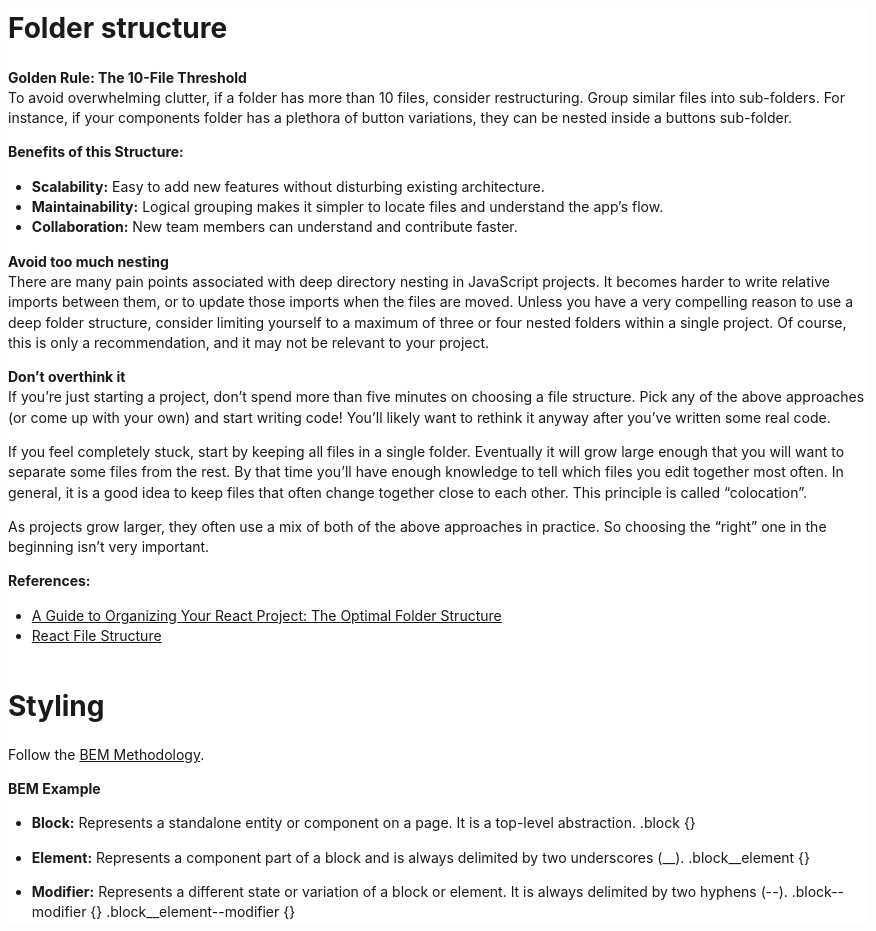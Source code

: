 # Folder structure

**Golden Rule: The 10-File Threshold**<br>
To avoid overwhelming clutter, if a folder has more than 10 files, consider restructuring. Group similar files into sub-folders. For instance, if your components folder has a plethora of button variations, they can be nested inside a buttons sub-folder.

**Benefits of this Structure:**<br>

- **Scalability:** Easy to add new features without disturbing existing architecture.
- **Maintainability:** Logical grouping makes it simpler to locate files and understand the app’s flow.
- **Collaboration:** New team members can understand and contribute faster.

**Avoid too much nesting**<br>
There are many pain points associated with deep directory nesting in JavaScript projects. It becomes harder to write relative imports between them, or to update those imports when the files are moved. Unless you have a very compelling reason to use a deep folder structure, consider limiting yourself to a maximum of three or four nested folders within a single project. Of course, this is only a recommendation, and it may not be relevant to your project.

**Don’t overthink it**<br>
If you’re just starting a project, don’t spend more than five minutes on choosing a file structure. Pick any of the above approaches (or come up with your own) and start writing code! You’ll likely want to rethink it anyway after you’ve written some real code.

If you feel completely stuck, start by keeping all files in a single folder. Eventually it will grow large enough that you will want to separate some files from the rest. By that time you’ll have enough knowledge to tell which files you edit together most often. In general, it is a good idea to keep files that often change together close to each other. This principle is called “colocation”.

As projects grow larger, they often use a mix of both of the above approaches in practice. So choosing the “right” one in the beginning isn’t very important.

**References:**<br>

- [A Guide to Organizing Your React Project: The Optimal Folder Structure](https://akshay-p.medium.com/a-guide-to-organizing-your-react-project-the-optimal-folder-structure-130e965a59b2)
- [React File Structure](https://legacy.reactjs.org/docs/faq-structure.html)

# Styling

Follow the [BEM Methodology](https://getbem.com/introduction/).

**BEM Example**

- **Block:** Represents a standalone entity or component on a page. It is a top-level abstraction. .block {}

- **Element:** Represents a component part of a block and is always delimited by two underscores (\_\_). .block\_\_element {}

- **Modifier:** Represents a different state or variation of a block or element. It is always delimited by two hyphens (--). .block--modifier {} .block\_\_element--modifier {}
